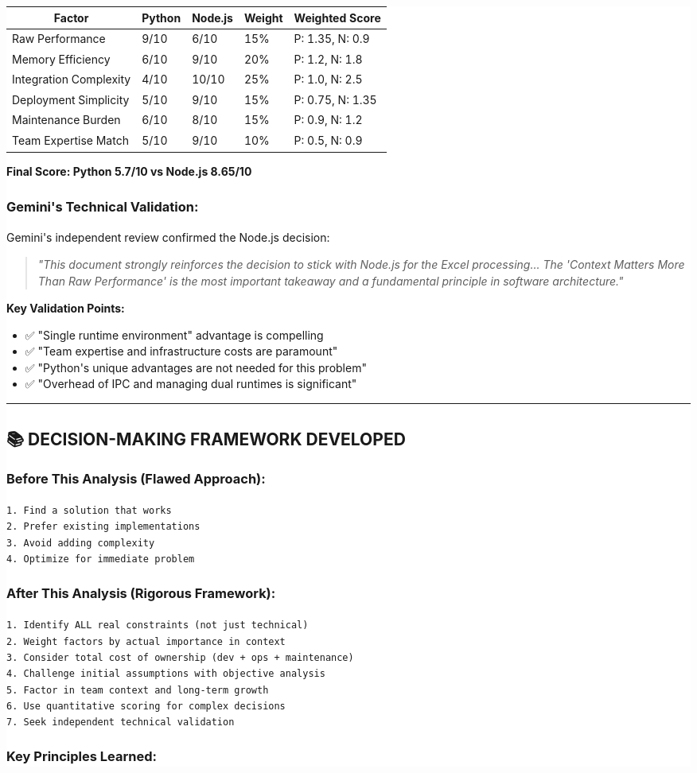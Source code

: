 | Factor | Python | Node.js | Weight | Weighted Score |
|--------|---------|---------|---------|----------------|
| Raw Performance | 9/10 | 6/10 | 15% | P: 1.35, N: 0.9 |
| Memory Efficiency | 6/10 | 9/10 | 20% | P: 1.2, N: 1.8 |
| Integration Complexity | 4/10 | 10/10 | 25% | P: 1.0, N: 2.5 |
| Deployment Simplicity | 5/10 | 9/10 | 15% | P: 0.75, N: 1.35 |
| Maintenance Burden | 6/10 | 8/10 | 15% | P: 0.9, N: 1.2 |
| Team Expertise Match | 5/10 | 9/10 | 10% | P: 0.5, N: 0.9 |

**Final Score: Python 5.7/10 vs Node.js 8.65/10**

### **Gemini's Technical Validation:**

Gemini's independent review confirmed the Node.js decision:

> *"This document strongly reinforces the decision to stick with Node.js for the Excel processing... The 'Context Matters More Than Raw Performance' is the most important takeaway and a fundamental principle in software architecture."*

**Key Validation Points:**
- ✅ "Single runtime environment" advantage is compelling
- ✅ "Team expertise and infrastructure costs are paramount"
- ✅ "Python's unique advantages are not needed for this problem"
- ✅ "Overhead of IPC and managing dual runtimes is significant"

---

## 📚 **DECISION-MAKING FRAMEWORK DEVELOPED**

### **Before This Analysis (Flawed Approach):**
```
1. Find a solution that works
2. Prefer existing implementations
3. Avoid adding complexity
4. Optimize for immediate problem
```

### **After This Analysis (Rigorous Framework):**
```
1. Identify ALL real constraints (not just technical)
2. Weight factors by actual importance in context
3. Consider total cost of ownership (dev + ops + maintenance)
4. Challenge initial assumptions with objective analysis
5. Factor in team context and long-term growth
6. Use quantitative scoring for complex decisions
7. Seek independent technical validation
```

### **Key Principles Learned:**
